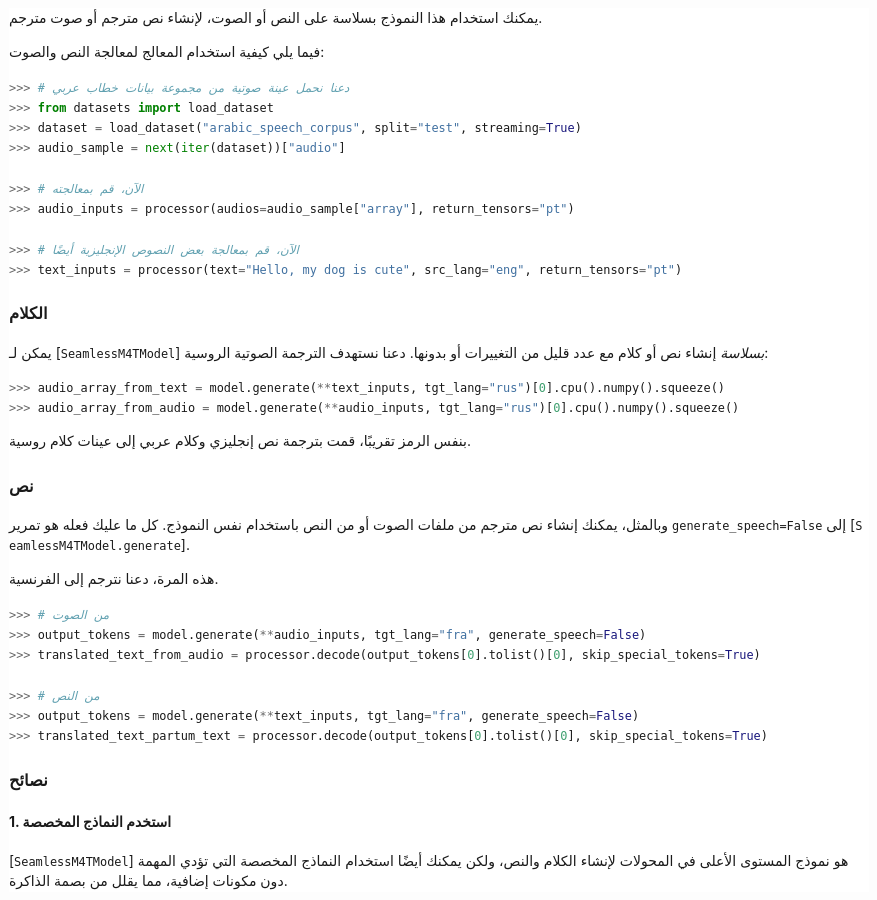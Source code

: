 يمكنك استخدام هذا النموذج بسلاسة على النص أو الصوت، لإنشاء نص مترجم أو صوت مترجم.

فيما يلي كيفية استخدام المعالج لمعالجة النص والصوت:

```python
>>> # دعنا نحمل عينة صوتية من مجموعة بيانات خطاب عربي
>>> from datasets import load_dataset
>>> dataset = load_dataset("arabic_speech_corpus", split="test", streaming=True)
>>> audio_sample = next(iter(dataset))["audio"]

>>> # الآن، قم بمعالجته
>>> audio_inputs = processor(audios=audio_sample["array"], return_tensors="pt")

>>> # الآن، قم بمعالجة بعض النصوص الإنجليزية أيضًا
>>> text_inputs = processor(text="Hello, my dog is cute", src_lang="eng", return_tensors="pt")
```

### الكلام

يمكن لـ [`SeamlessM4TModel`] *بسلاسة* إنشاء نص أو كلام مع عدد قليل من التغييرات أو بدونها. دعنا نستهدف الترجمة الصوتية الروسية:

```python
>>> audio_array_from_text = model.generate(**text_inputs, tgt_lang="rus")[0].cpu().numpy().squeeze()
>>> audio_array_from_audio = model.generate(**audio_inputs, tgt_lang="rus")[0].cpu().numpy().squeeze()
```

بنفس الرمز تقريبًا، قمت بترجمة نص إنجليزي وكلام عربي إلى عينات كلام روسية.

### نص

وبالمثل، يمكنك إنشاء نص مترجم من ملفات الصوت أو من النص باستخدام نفس النموذج. كل ما عليك فعله هو تمرير `generate_speech=False` إلى [`SeamlessM4TModel.generate`].

هذه المرة، دعنا نترجم إلى الفرنسية.

```python
>>> # من الصوت
>>> output_tokens = model.generate(**audio_inputs, tgt_lang="fra", generate_speech=False)
>>> translated_text_from_audio = processor.decode(output_tokens[0].tolist()[0], skip_special_tokens=True)

>>> # من النص
>>> output_tokens = model.generate(**text_inputs, tgt_lang="fra", generate_speech=False)
>>> translated_text_partum_text = processor.decode(output_tokens[0].tolist()[0], skip_special_tokens=True)
```

### نصائح

#### 1. استخدم النماذج المخصصة

[`SeamlessM4TModel`] هو نموذج المستوى الأعلى في المحولات لإنشاء الكلام والنص، ولكن يمكنك أيضًا استخدام النماذج المخصصة التي تؤدي المهمة دون مكونات إضافية، مما يقلل من بصمة الذاكرة.
